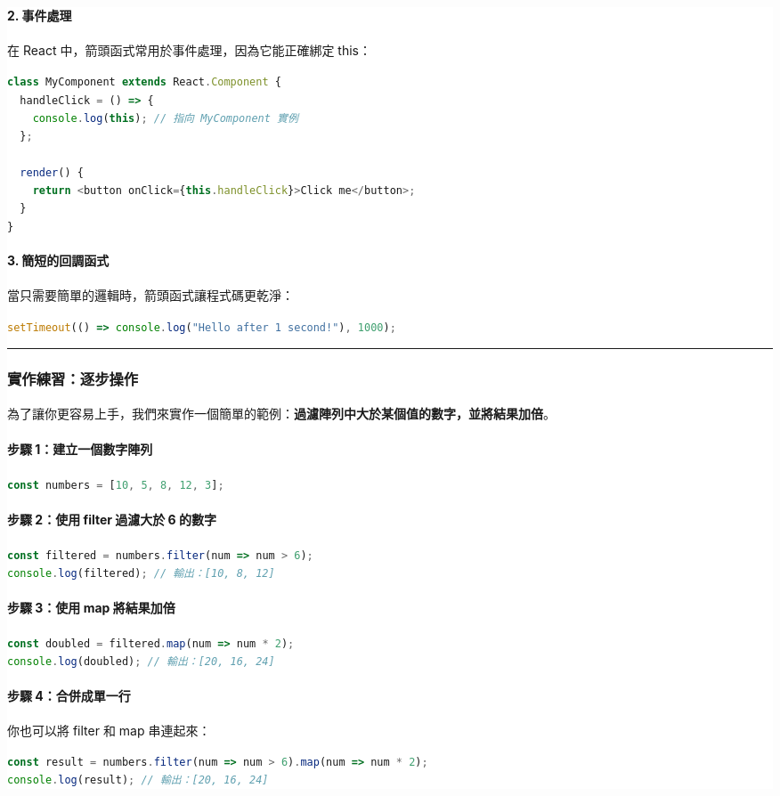 #### 2\. **事件處理**

在 React 中，箭頭函式常用於事件處理，因為它能正確綁定 this：

```javascript
class MyComponent extends React.Component {
  handleClick = () => {
    console.log(this); // 指向 MyComponent 實例
  };

  render() {
    return <button onClick={this.handleClick}>Click me</button>;
  }
}
```

#### 3\. **簡短的回調函式**

當只需要簡單的邏輯時，箭頭函式讓程式碼更乾淨：

```javascript
setTimeout(() => console.log("Hello after 1 second!"), 1000);
```

---

### 實作練習：逐步操作

為了讓你更容易上手，我們來實作一個簡單的範例：**過濾陣列中大於某個值的數字，並將結果加倍**。

#### 步驟 1：建立一個數字陣列

```javascript
const numbers = [10, 5, 8, 12, 3];
```

#### 步驟 2：使用 filter 過濾大於 6 的數字

```javascript
const filtered = numbers.filter(num => num > 6);
console.log(filtered); // 輸出：[10, 8, 12]
```

#### 步驟 3：使用 map 將結果加倍

```javascript
const doubled = filtered.map(num => num * 2);
console.log(doubled); // 輸出：[20, 16, 24]
```

#### 步驟 4：合併成單一行

你也可以將 filter 和 map 串連起來：

```javascript
const result = numbers.filter(num => num > 6).map(num => num * 2);
console.log(result); // 輸出：[20, 16, 24]
```

